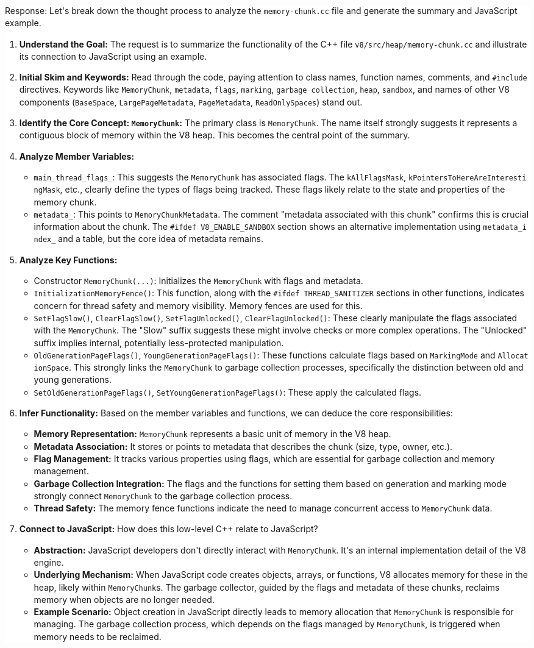 Response: Let's break down the thought process to analyze the `memory-chunk.cc` file and generate the summary and JavaScript example.

1. **Understand the Goal:** The request is to summarize the functionality of the C++ file `v8/src/heap/memory-chunk.cc` and illustrate its connection to JavaScript using an example.

2. **Initial Skim and Keywords:** Read through the code, paying attention to class names, function names, comments, and `#include` directives. Keywords like `MemoryChunk`, `metadata`, `flags`, `marking`, `garbage collection`, `heap`, `sandbox`, and names of other V8 components (`BaseSpace`, `LargePageMetadata`, `PageMetadata`, `ReadOnlySpaces`) stand out.

3. **Identify the Core Concept: `MemoryChunk`:**  The primary class is `MemoryChunk`. The name itself strongly suggests it represents a contiguous block of memory within the V8 heap. This becomes the central point of the summary.

4. **Analyze Member Variables:**
    * `main_thread_flags_`:  This suggests the `MemoryChunk` has associated flags. The `kAllFlagsMask`, `kPointersToHereAreInterestingMask`, etc., clearly define the types of flags being tracked. These flags likely relate to the state and properties of the memory chunk.
    * `metadata_`: This points to `MemoryChunkMetadata`. The comment "metadata associated with this chunk" confirms this is crucial information about the chunk. The `#ifdef V8_ENABLE_SANDBOX` section shows an alternative implementation using `metadata_index_` and a table, but the core idea of metadata remains.

5. **Analyze Key Functions:**
    * Constructor `MemoryChunk(...)`: Initializes the `MemoryChunk` with flags and metadata.
    * `InitializationMemoryFence()`:  This function, along with the `#ifdef THREAD_SANITIZER` sections in other functions, indicates concern for thread safety and memory visibility. Memory fences are used for this.
    * `SetFlagSlow()`, `ClearFlagSlow()`, `SetFlagUnlocked()`, `ClearFlagUnlocked()`:  These clearly manipulate the flags associated with the `MemoryChunk`. The "Slow" suffix suggests these might involve checks or more complex operations. The "Unlocked" suffix implies internal, potentially less-protected manipulation.
    * `OldGenerationPageFlags()`, `YoungGenerationPageFlags()`:  These functions calculate flags based on `MarkingMode` and `AllocationSpace`. This strongly links the `MemoryChunk` to garbage collection processes, specifically the distinction between old and young generations.
    * `SetOldGenerationPageFlags()`, `SetYoungGenerationPageFlags()`: These apply the calculated flags.

6. **Infer Functionality:** Based on the member variables and functions, we can deduce the core responsibilities:
    * **Memory Representation:** `MemoryChunk` represents a basic unit of memory in the V8 heap.
    * **Metadata Association:**  It stores or points to metadata that describes the chunk (size, type, owner, etc.).
    * **Flag Management:** It tracks various properties using flags, which are essential for garbage collection and memory management.
    * **Garbage Collection Integration:** The flags and the functions for setting them based on generation and marking mode strongly connect `MemoryChunk` to the garbage collection process.
    * **Thread Safety:**  The memory fence functions indicate the need to manage concurrent access to `MemoryChunk` data.

7. **Connect to JavaScript:** How does this low-level C++ relate to JavaScript?
    * **Abstraction:** JavaScript developers don't directly interact with `MemoryChunk`. It's an internal implementation detail of the V8 engine.
    * **Underlying Mechanism:**  When JavaScript code creates objects, arrays, or functions, V8 allocates memory for these in the heap, likely within `MemoryChunk`s. The garbage collector, guided by the flags and metadata of these chunks, reclaims memory when objects are no longer needed.
    * **Example Scenario:**  Object creation in JavaScript directly leads to memory allocation that `MemoryChunk` is responsible for managing. The garbage collection process, which depends on the flags managed by `MemoryChunk`, is triggered when memory needs to be reclaimed.
